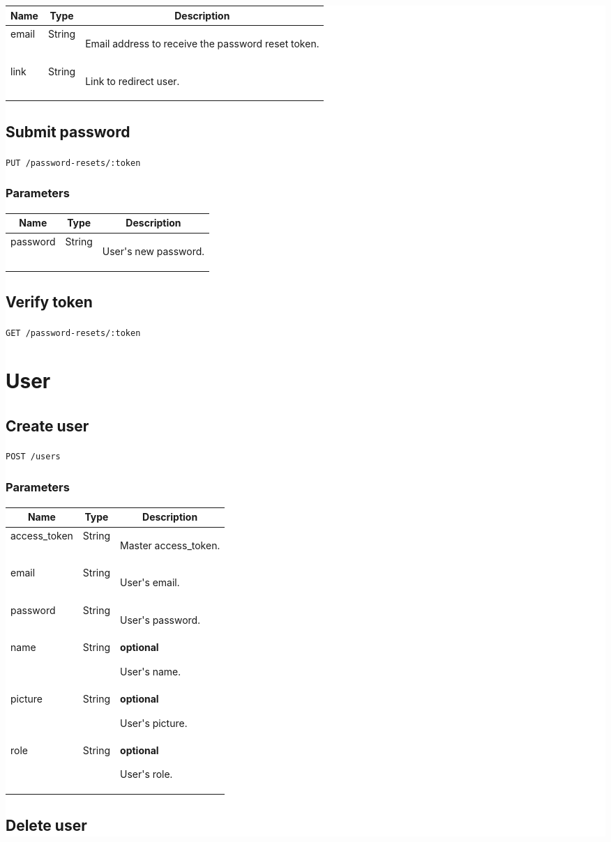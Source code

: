 | Name    | Type      | Description                          |
|---------|-----------|--------------------------------------|
| email			| String			|  <p>Email address to receive the password reset token.</p>							|
| link			| String			|  <p>Link to redirect user.</p>							|

## Submit password



	PUT /password-resets/:token


### Parameters

| Name    | Type      | Description                          |
|---------|-----------|--------------------------------------|
| password			| String			|  <p>User's new password.</p>							|

## Verify token



	GET /password-resets/:token


# User

## Create user



	POST /users


### Parameters

| Name    | Type      | Description                          |
|---------|-----------|--------------------------------------|
| access_token			| String			|  <p>Master access_token.</p>							|
| email			| String			|  <p>User's email.</p>							|
| password			| String			|  <p>User's password.</p>							|
| name			| String			| **optional** <p>User's name.</p>							|
| picture			| String			| **optional** <p>User's picture.</p>							|
| role			| String			| **optional** <p>User's role.</p>							|

## Delete user

